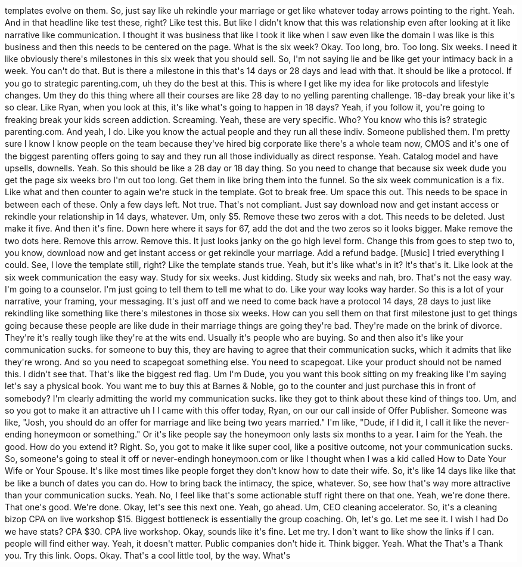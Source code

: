 templates evolve on them. So, just say like uh rekindle your marriage or get like whatever today arrows pointing to the right. Yeah. And in that headline like test these, right? Like test this. But like I didn't know that this was relationship even after looking at it like narrative like communication. I thought it was business that like I took it like when I saw even like the domain I was like is this business and then this needs to be centered on the page. What is the six week? Okay. Too long, bro. Too long. Six weeks. I need it like obviously there's milestones in this six week that you should sell. So, I'm not saying lie and be like get your intimacy back in a week. You can't do that. But is there a milestone in this that's 14 days or 28 days and lead with that. It should be like a protocol. If you go to strategic parenting.com, uh they do the best at this. This is where I get like my idea for like protocols and lifestyle changes. Um they do this thing where all their courses are like 28 day to no yelling parenting challenge. 18-day break your like it's so clear. Like Ryan, when you look at this, it's like what's going to happen in 18 days? Yeah, if you follow it, you're going to freaking break your kids screen addiction. Screaming. Yeah, these are very specific. Who? You know who this is? strategic parenting.com. And yeah, I do. Like you know the actual people and they run all these indiv. Someone published them. I'm pretty sure I know I know people on the team because they've hired big corporate like there's a whole team now, CMOS and it's one of the biggest parenting offers going to say and they run all those individually as direct response. Yeah. Catalog model and have upsells, downells. Yeah. So this should be like a 28 day or 18 day thing. So you need to change that because six week dude you get the page six weeks bro I'm out too long. Get them in like bring them into the funnel. So the six week communication is a fix. Like what and then counter to again we're stuck in the template. Got to break free. Um space this out. This needs to be space in between each of these. Only a few days left. Not true. That's not compliant. Just say download now and get instant access or rekindle your relationship in 14 days, whatever. Um, only $5. Remove these two zeros with a dot. This needs to be deleted. Just make it five. And then it's fine. Down here where it says for 67, add the dot and the two zeros so it looks bigger. Make remove the two dots here. Remove this arrow. Remove this. It just looks janky on the go high level form. Change this from goes to step two to, you know, download now and get instant access or get rekindle your marriage. Add a refund badge. [Music] I tried everything I could. See, I love the template still, right? Like the template stands true. Yeah, but it's like what's in it? It's that's it. Like look at the six week communication the easy way. Study for six weeks. Just kidding. Study six weeks and nah, bro. That's not the easy way. I'm going to a counselor. I'm just going to tell them to tell me what to do. Like your way looks way harder. So this is a lot of your narrative, your framing, your messaging. It's just off and we need to come back have a protocol 14 days, 28 days to just like rekindling like something like there's milestones in those six weeks. How can you sell them on that first milestone just to get things going because these people are like dude in their marriage things are going they're bad. They're made on the brink of divorce. They're it's really tough like they're at the wits end. Usually it's people who are buying. So and then also it's like your communication sucks. for someone to buy this, they are having to agree that their communication sucks, which it admits that like they're wrong. And so you need to scapegoat something else. You need to scapegoat. Like your product should not be named this. I didn't see that. That's like the biggest red flag. Um I'm Dude, you you want this book sitting on my freaking like I'm saying let's say a physical book. You want me to buy this at Barnes & Noble, go to the counter and just purchase this in front of somebody? I'm clearly admitting the world my communication sucks. like they got to think about these kind of things too. Um, and so you got to make it an attractive uh I I came with this offer today, Ryan, on our our call inside of Offer Publisher. Someone was like, "Josh, you should do an offer for marriage and like being two years married." I'm like, "Dude, if I did it, I call it like the never- ending honeymoon or something." Or it's like people say the honeymoon only lasts six months to a year. I aim for the Yeah. the good. How do you extend it? Right. So, you got to make it like super cool, like a positive outcome, not your communication sucks. So, someone's going to steal it off or never-endingh honeymoon.com or like I thought when I was a kid called How to Date Your Wife or Your Spouse. It's like most times like people forget they don't know how to date their wife. So, it's like 14 days like like that be like a bunch of dates you can do. How to bring back the intimacy, the spice, whatever. So, see how that's way more attractive than your communication sucks. Yeah. No, I feel like that's some actionable stuff right there on that one. Yeah, we're done there. That one's good. We're done. Okay, let's see this next one. Yeah, go ahead. Um, CEO cleaning accelerator. So, it's a cleaning bizop CPA on live workshop $15. Biggest bottleneck is essentially the group coaching. Oh, let's go. Let me see it. I wish I had Do we have stats? CPA $30. CPA live workshop. Okay, sounds like it's fine. Let me try. I don't want to like show the links if I can. people will find either way. Yeah, it doesn't matter. Public companies don't hide it. Think bigger. Yeah. What the That's a Thank you. Try this link. Oops. Okay. That's a cool little tool, by the way. What's
